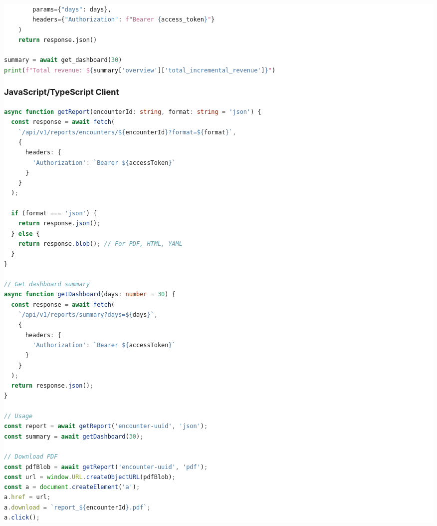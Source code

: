 ```python
        params={"days": days},
        headers={"Authorization": f"Bearer {access_token}"}
    )
    return response.json()

summary = await get_dashboard(30)
print(f"Total revenue: ${summary['overview']['total_incremental_revenue']}")
```

### JavaScript/TypeScript Client

```typescript
async function getReport(encounterId: string, format: string = 'json') {
  const response = await fetch(
    `/api/v1/reports/encounters/${encounterId}?format=${format}`,
    {
      headers: {
        'Authorization': `Bearer ${accessToken}`
      }
    }
  );

  if (format === 'json') {
    return response.json();
  } else {
    return response.blob(); // For PDF, HTML, YAML
  }
}

// Get dashboard summary
async function getDashboard(days: number = 30) {
  const response = await fetch(
    `/api/v1/reports/summary?days=${days}`,
    {
      headers: {
        'Authorization': `Bearer ${accessToken}`
      }
    }
  );
  return response.json();
}

// Usage
const report = await getReport('encounter-uuid', 'json');
const summary = await getDashboard(30);

// Download PDF
const pdfBlob = await getReport('encounter-uuid', 'pdf');
const url = window.URL.createObjectURL(pdfBlob);
const a = document.createElement('a');
a.href = url;
a.download = `report_${encounterId}.pdf`;
a.click();
```

